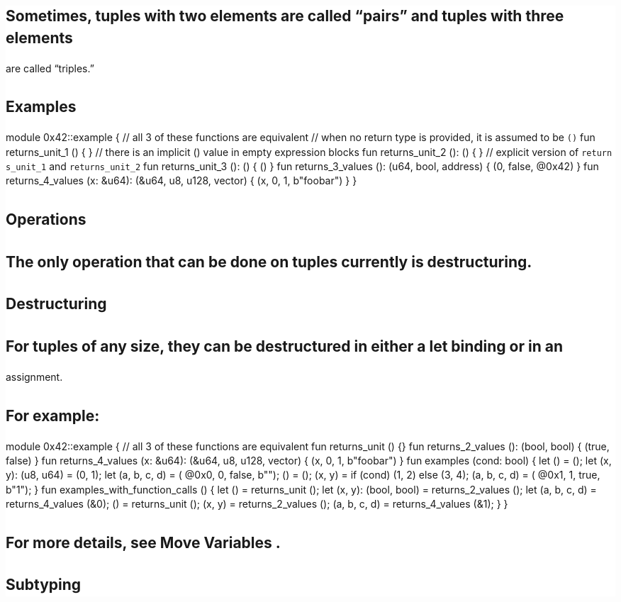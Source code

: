 ## Sometimes, tuples with two elements are called “pairs” and tuples with three elements

are called “triples.”

## Examples

module 0x42::example {     // all 3 of these functions are equivalent       // when no return type is provided, it is assumed to be `()`     fun returns_unit_1 () { }       // there is an implicit () value in empty expression blocks     fun returns_unit_2 (): () { }       // explicit version of `returns_unit_1` and `returns_unit_2`     fun returns_unit_3 (): () { () }         fun returns_3_values (): (u64, bool, address) {      (0, false, @0x42)    }    fun returns_4_values (x: &u64): (&u64, u8, u128, vector<u8>) {      (x, 0, 1, b"foobar")    }  }

## Operations



## The only operation that can be done on tuples currently is destructuring.



## Destructuring



## For tuples of any size, they can be destructured in either a  let binding or in an

assignment.

## For example:

module 0x42::example {     // all 3 of these functions are equivalent     fun returns_unit () {}    fun returns_2_values (): (bool, bool) { (true, false) }    fun returns_4_values (x: &u64): (&u64, u8, u128, vector<u8>) { (x, 0, 1, b"foobar") }      fun examples (cond: bool) {      let () = ();       let (x, y): (u8, u64) = (0, 1);      let (a, b, c, d) = ( @0x0, 0, false, b"");         () = ();       (x, y) = if (cond) (1, 2) else (3, 4);      (a, b, c, d) = ( @0x1, 1, true, b"1");    }      fun examples_with_function_calls () {      let () = returns_unit ();      let (x, y): (bool, bool) = returns_2_values ();      let (a, b, c, d) = returns_4_values (&0);        () = returns_unit ();      (x, y) = returns_2_values ();      (a, b, c, d) = returns_4_values (&1);    }  }

## For more details, see  Move Variables .



## Subtyping


